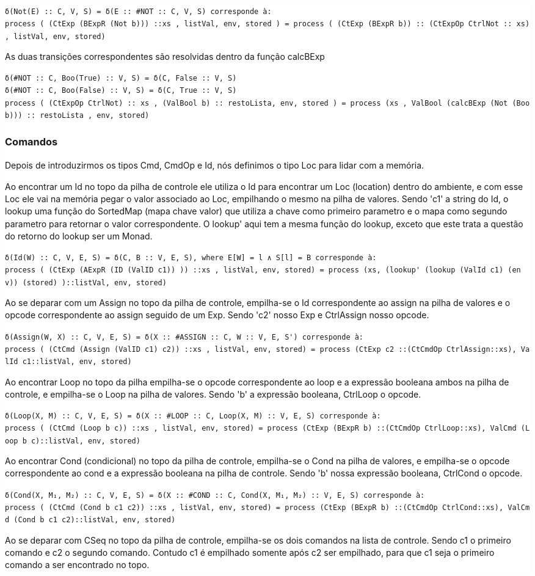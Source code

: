 ```
δ(Not(E) :: C, V, S) = δ(E :: #NOT :: C, V, S) corresponde à:
process ( (CtExp (BExpR (Not b))) ::xs , listVal, env, stored ) = process ( (CtExp (BExpR b)) :: (CtExpOp CtrlNot :: xs) , listVal, env, stored)
```

As duas transições correspondentes são resolvidas dentro da função calcBExp
```
δ(#NOT :: C, Boo(True) :: V, S) = δ(C, False :: V, S)
δ(#NOT :: C, Boo(False) :: V, S) = δ(C, True :: V, S)
process ( (CtExpOp CtrlNot) :: xs , (ValBool b) :: restoLista, env, stored ) = process (xs , ValBool (calcBExp (Not (Boo b))) :: restoLista , env, stored)
```

### Comandos

Depois de introduzirmos os tipos Cmd, CmdOp e Id, nós definimos o tipo Loc para lidar com a memória. 

Ao encontrar um Id no topo da pilha de controle ele utiliza o Id para encontrar um Loc (location) dentro do ambiente, e com esse Loc ele vai na memória
pegar o valor associado ao Loc, empilhando o mesmo na pilha de valores. Sendo 'c1' a string do Id, o lookup uma função do SortedMap (mapa chave valor) que 
utiliza a chave como primeiro parametro e o mapa como segundo parametro para retornar o valor correspondente. O lookup' aqui tem a mesma função do lookup,
exceto que este trata a questão do retorno do lookup ser um Monad.

```
δ(Id(W) :: C, V, E, S) = δ(C, B :: V, E, S), where E[W] = l ∧ S[l] = B corresponde à:
process ( (CtExp (AExpR (ID (ValID c1)) )) ::xs , listVal, env, stored) = process (xs, (lookup' (lookup (ValId c1) (env)) (stored) )::listVal, env, stored)

```
Ao se deparar com um Assign no topo da pilha de controle, empilha-se o Id correspondente ao assign na pilha de valores e o opcode correspondente ao assign
seguido de um Exp. Sendo 'c2' nosso Exp e CtrlAssign nosso opcode.

```
δ(Assign(W, X) :: C, V, E, S) = δ(X :: #ASSIGN :: C, W :: V, E, S') corresponde à:
process ( (CtCmd (Assign (ValID c1) c2)) ::xs , listVal, env, stored) = process (CtExp c2 ::(CtCmdOp CtrlAssign::xs), ValId c1::listVal, env, stored)
```
Ao encontrar Loop no topo da pilha empilha-se o opcode correspondente ao loop e a expressão booleana ambos na pilha de controle, e empilha-se o Loop na
pilha de valores. Sendo 'b' a expressão booleana, CtrlLoop o opcode.

```
δ(Loop(X, M) :: C, V, E, S) = δ(X :: #LOOP :: C, Loop(X, M) :: V, E, S) corresponde à:
process ( (CtCmd (Loop b c)) ::xs , listVal, env, stored) = process (CtExp (BExpR b) ::(CtCmdOp CtrlLoop::xs), ValCmd (Loop b c)::listVal, env, stored)
```
Ao encontrar Cond (condicional) no topo da pilha de controle, empilha-se o Cond na pilha de valores, e empilha-se o opcode correspondente ao cond e a expressão
booleana na pilha de controle. Sendo 'b' nossa expressão booleana, CtrlCond o opcode.

```
δ(Cond(X, M₁, M₂) :: C, V, E, S) = δ(X :: #COND :: C, Cond(X, M₁, M₂) :: V, E, S) corresponde à:
process ( (CtCmd (Cond b c1 c2)) ::xs , listVal, env, stored) = process (CtExp (BExpR b) ::(CtCmdOp CtrlCond::xs), ValCmd (Cond b c1 c2)::listVal, env, stored)
```
Ao se deparar com CSeq no topo da pilha de controle, empilha-se os dois comandos na lista de controle. Sendo c1 o primeiro comando e c2 o segundo comando.
Contudo c1 é empilhado somente após c2 ser empilhado, para que c1 seja o primeiro comando a ser encontrado no topo.
